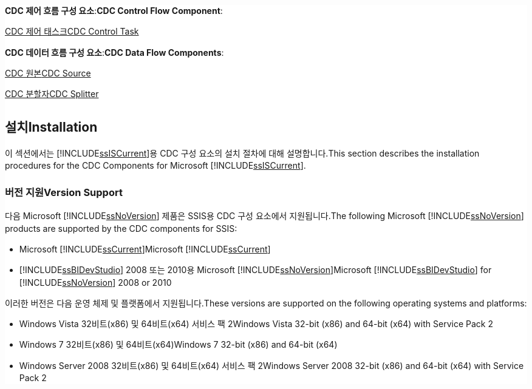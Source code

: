  <span data-ttu-id="e5f76-109">**CDC 제어 흐름 구성 요소**:</span><span class="sxs-lookup"><span data-stu-id="e5f76-109">**CDC Control Flow Component**:</span></span>  
  
 [<span data-ttu-id="e5f76-110">CDC 제어 태스크</span><span class="sxs-lookup"><span data-stu-id="e5f76-110">CDC Control Task</span></span>](../control-flow/cdc-control-task.md)  
  
 <span data-ttu-id="e5f76-111">**CDC 데이터 흐름 구성 요소**:</span><span class="sxs-lookup"><span data-stu-id="e5f76-111">**CDC Data Flow Components**:</span></span>  
  
 [<span data-ttu-id="e5f76-112">CDC 원본</span><span class="sxs-lookup"><span data-stu-id="e5f76-112">CDC Source</span></span>](cdc-source.md)  
  
 [<span data-ttu-id="e5f76-113">CDC 분할자</span><span class="sxs-lookup"><span data-stu-id="e5f76-113">CDC Splitter</span></span>](cdc-splitter.md)  
  
## <a name="installation"></a><span data-ttu-id="e5f76-114">설치</span><span class="sxs-lookup"><span data-stu-id="e5f76-114">Installation</span></span>  
 <span data-ttu-id="e5f76-115">이 섹션에서는 [!INCLUDE[ssISCurrent](../../../includes/ssiscurrent-md.md)]용 CDC 구성 요소의 설치 절차에 대해 설명합니다.</span><span class="sxs-lookup"><span data-stu-id="e5f76-115">This section describes the installation procedures for the CDC Components for Microsoft [!INCLUDE[ssISCurrent](../../../includes/ssiscurrent-md.md)].</span></span>  
  
### <a name="version-support"></a><span data-ttu-id="e5f76-116">버전 지원</span><span class="sxs-lookup"><span data-stu-id="e5f76-116">Version Support</span></span>  
 <span data-ttu-id="e5f76-117">다음 Microsoft [!INCLUDE[ssNoVersion](../../../includes/ssnoversion-md.md)] 제품은 SSIS용 CDC 구성 요소에서 지원됩니다.</span><span class="sxs-lookup"><span data-stu-id="e5f76-117">The following Microsoft [!INCLUDE[ssNoVersion](../../../includes/ssnoversion-md.md)] products are supported by the CDC components for SSIS:</span></span>  
  
-   <span data-ttu-id="e5f76-118">Microsoft [!INCLUDE[ssCurrent](../../../includes/sscurrent-md.md)]</span><span class="sxs-lookup"><span data-stu-id="e5f76-118">Microsoft [!INCLUDE[ssCurrent](../../../includes/sscurrent-md.md)]</span></span>  
  
-   <span data-ttu-id="e5f76-119">[!INCLUDE[ssBIDevStudio](../../../includes/ssbidevstudio-md.md)] 2008 또는 2010용 Microsoft [!INCLUDE[ssNoVersion](../../../includes/ssnoversion-md.md)]</span><span class="sxs-lookup"><span data-stu-id="e5f76-119">Microsoft [!INCLUDE[ssBIDevStudio](../../../includes/ssbidevstudio-md.md)] for [!INCLUDE[ssNoVersion](../../../includes/ssnoversion-md.md)] 2008 or 2010</span></span>  
  
 <span data-ttu-id="e5f76-120">이러한 버전은 다음 운영 체제 및 플랫폼에서 지원됩니다.</span><span class="sxs-lookup"><span data-stu-id="e5f76-120">These versions are supported on the following operating systems and platforms:</span></span>  
  
-   <span data-ttu-id="e5f76-121">Windows Vista 32비트(x86) 및 64비트(x64) 서비스 팩 2</span><span class="sxs-lookup"><span data-stu-id="e5f76-121">Windows Vista 32-bit (x86) and 64-bit (x64) with Service Pack 2</span></span>  
  
-   <span data-ttu-id="e5f76-122">Windows 7 32비트(x86) 및 64비트(x64)</span><span class="sxs-lookup"><span data-stu-id="e5f76-122">Windows 7 32-bit (x86) and 64-bit (x64)</span></span>  
  
-   <span data-ttu-id="e5f76-123">Windows Server 2008 32비트(x86) 및 64비트(x64) 서비스 팩 2</span><span class="sxs-lookup"><span data-stu-id="e5f76-123">Windows Server 2008 32-bit (x86) and 64-bit (x64) with Service Pack 2</span></span>  
  